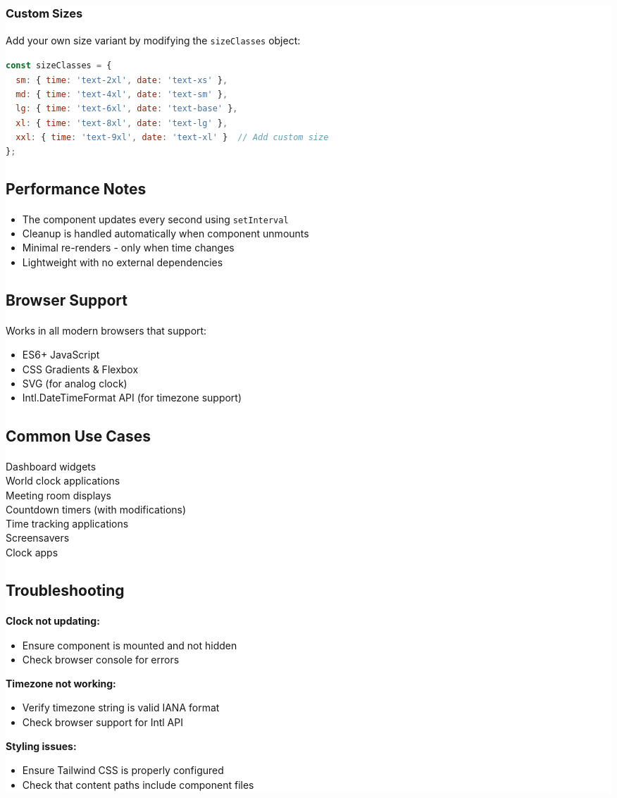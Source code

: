 
### Custom Sizes

Add your own size variant by modifying the `sizeClasses` object:

```jsx
const sizeClasses = {
  sm: { time: 'text-2xl', date: 'text-xs' },
  md: { time: 'text-4xl', date: 'text-sm' },
  lg: { time: 'text-6xl', date: 'text-base' },
  xl: { time: 'text-8xl', date: 'text-lg' },
  xxl: { time: 'text-9xl', date: 'text-xl' }  // Add custom size
};
```

## Performance Notes

- The component updates every second using `setInterval`
- Cleanup is handled automatically when component unmounts
- Minimal re-renders - only when time changes
- Lightweight with no external dependencies

## Browser Support

Works in all modern browsers that support:
- ES6+ JavaScript
- CSS Gradients & Flexbox
- SVG (for analog clock)
- Intl.DateTimeFormat API (for timezone support)

## Common Use Cases

 Dashboard widgets  
 World clock applications  
 Meeting room displays  
 Countdown timers (with modifications)  
 Time tracking applications  
 Screensavers  
 Clock apps

## Troubleshooting

**Clock not updating:**
- Ensure component is mounted and not hidden
- Check browser console for errors

**Timezone not working:**
- Verify timezone string is valid IANA format
- Check browser support for Intl API

**Styling issues:**
- Ensure Tailwind CSS is properly configured
- Check that content paths include component files

